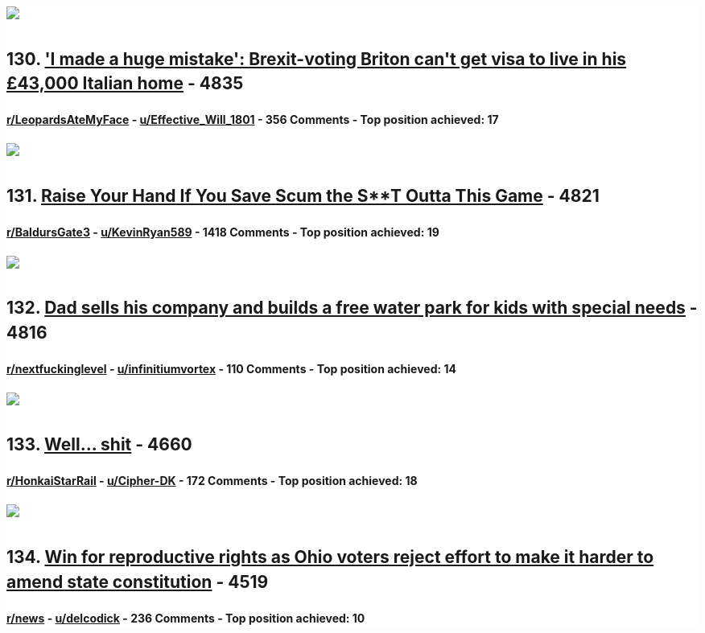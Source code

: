 <a href="https://i.redd.it/608j2arxmugb1.jpg"><img src="https://b.thumbs.redditmedia.com/vmQNPeA_2GveQH1mPuTAu8Oe7n8DS3MkjUEjWkpJAkc.jpg"></img></a>

## 130. ['I made a huge mistake': Brexit-voting Briton can't get visa to live in his £43,000 Italian home](http://reddit.com/r/LeopardsAteMyFace/comments/15lczql/i_made_a_huge_mistake_brexitvoting_briton_cant/) - 4835
#### [r/LeopardsAteMyFace](http://reddit.com/r/LeopardsAteMyFace) - [u/Effective_Will_1801](http://reddit.com/u/Effective_Will_1801) - 356 Comments - Top position achieved: 17

<a href="https://inews.co.uk/news/world/made-huge-mistake-brexit-voting-briton-visa-italian-home-2529765"><img src="https://a.thumbs.redditmedia.com/zWGm5WvQjOjyyubK-FJio6TJrWmGFX-6LZkRb1jXXv4.jpg"></img></a>

## 131. [Raise Your Hand If You Save Scum the S**T Outta This Game](http://reddit.com/r/BaldursGate3/comments/15l8p80/raise_your_hand_if_you_save_scum_the_st_outta/) - 4821
#### [r/BaldursGate3](http://reddit.com/r/BaldursGate3) - [u/KevinRyan589](http://reddit.com/u/KevinRyan589) - 1418 Comments - Top position achieved: 19

<a href="https://www.reddit.com/r/BaldursGate3/comments/15l8p80/raise_your_hand_if_you_save_scum_the_st_outta/"><img src="spoiler"></img></a>

## 132. [Dad sells his company and builds a free water park for kids with special needs](http://reddit.com/r/nextfuckinglevel/comments/15lzlud/dad_sells_his_company_and_builds_a_free_water/) - 4816
#### [r/nextfuckinglevel](http://reddit.com/r/nextfuckinglevel) - [u/infinitiumvortex](http://reddit.com/u/infinitiumvortex) - 110 Comments - Top position achieved: 14

<a href="https://v.redd.it/e147m37ubzgb1"><img src="https://b.thumbs.redditmedia.com/Yd8HgElN0wQH6b6z8vGWncmM0ZOWbiw9ZFWLRUL7r9w.jpg"></img></a>

## 133. [Well... shit](http://reddit.com/r/HonkaiStarRail/comments/15l7kch/well_shit/) - 4660
#### [r/HonkaiStarRail](http://reddit.com/r/HonkaiStarRail) - [u/Cipher-DK](http://reddit.com/u/Cipher-DK) - 172 Comments - Top position achieved: 18

<a href="https://i.redd.it/kfeydu59etgb1.png"><img src="https://b.thumbs.redditmedia.com/RkN-NHE_24roCwaUqeCbaRJb5BBdcmn2FxhY0XoOUYI.jpg"></img></a>

## 134. [Win for reproductive rights as Ohio voters reject effort to make it harder to amend state constitution](http://reddit.com/r/news/comments/15m0c9x/win_for_reproductive_rights_as_ohio_voters_reject/) - 4519
#### [r/news](http://reddit.com/r/news) - [u/delcodick](http://reddit.com/u/delcodick) - 236 Comments - Top position achieved: 10
